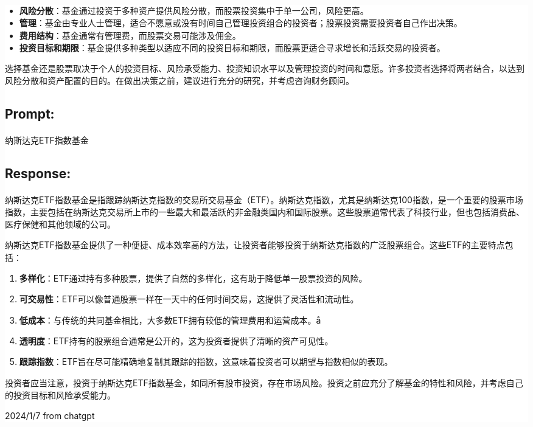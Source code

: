 * **风险分散**：基金通过投资于多种资产提供风险分散，而股票投资集中于单一公司，风险更高。
* **管理**：基金由专业人士管理，适合不愿意或没有时间自己管理投资组合的投资者；股票投资需要投资者自己作出决策。
* **费用结构**：基金通常有管理费，而股票交易可能涉及佣金。
* **投资目标和期限**：基金提供多种类型以适应不同的投资目标和期限，而股票更适合寻求增长和活跃交易的投资者。

选择基金还是股票取决于个人的投资目标、风险承受能力、投资知识水平以及管理投资的时间和意愿。许多投资者选择将两者结合，以达到风险分散和资产配置的目的。在做出决策之前，建议进行充分的研究，并考虑咨询财务顾问。

## Prompt:

纳斯达克ETF指数基金

## Response:

纳斯达克ETF指数基金是指跟踪纳斯达克指数的交易所交易基金（ETF）。纳斯达克指数，尤其是纳斯达克100指数，是一个重要的股票市场指数，主要包括在纳斯达克交易所上市的一些最大和最活跃的非金融类国内和国际股票。这些股票通常代表了科技行业，但也包括消费品、医疗保健和其他领域的公司。

纳斯达克ETF指数基金提供了一种便捷、成本效率高的方法，让投资者能够投资于纳斯达克指数的广泛股票组合。这些ETF的主要特点包括：

1. **多样化**：ETF通过持有多种股票，提供了自然的多样化，这有助于降低单一股票投资的风险。

2. **可交易性**：ETF可以像普通股票一样在一天中的任何时间交易，这提供了灵活性和流动性。

3. **低成本**：与传统的共同基金相比，大多数ETF拥有较低的管理费用和运营成本。å

4. **透明度**：ETF持有的股票组合通常是公开的，这为投资者提供了清晰的资产可见性。

5. **跟踪指数**：ETF旨在尽可能精确地复制其跟踪的指数，这意味着投资者可以期望与指数相似的表现。

投资者应当注意，投资于纳斯达克ETF指数基金，如同所有股市投资，存在市场风险。投资之前应充分了解基金的特性和风险，并考虑自己的投资目标和风险承受能力。

2024/1/7 from chatgpt
